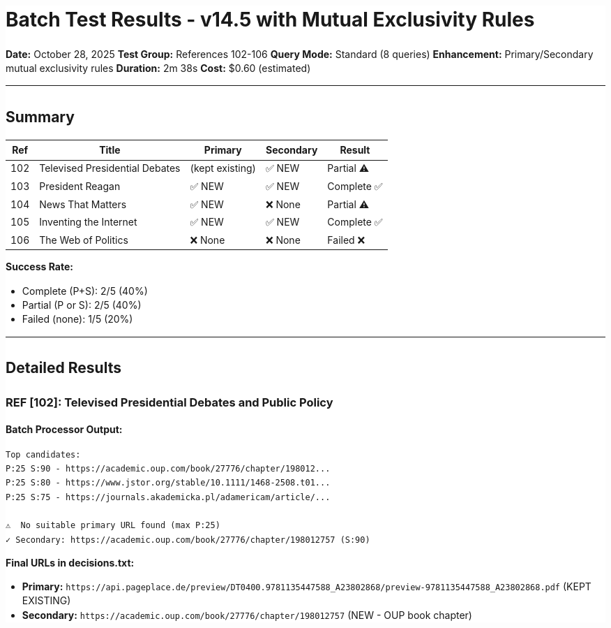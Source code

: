 # Batch Test Results - v14.5 with Mutual Exclusivity Rules

**Date:** October 28, 2025
**Test Group:** References 102-106
**Query Mode:** Standard (8 queries)
**Enhancement:** Primary/Secondary mutual exclusivity rules
**Duration:** 2m 38s
**Cost:** $0.60 (estimated)

---

## Summary

| Ref | Title | Primary | Secondary | Result |
|-----|-------|---------|-----------|--------|
| 102 | Televised Presidential Debates | (kept existing) | ✅ NEW | Partial ⚠️ |
| 103 | President Reagan | ✅ NEW | ✅ NEW | Complete ✅ |
| 104 | News That Matters | ✅ NEW | ❌ None | Partial ⚠️ |
| 105 | Inventing the Internet | ✅ NEW | ✅ NEW | Complete ✅ |
| 106 | The Web of Politics | ❌ None | ❌ None | Failed ❌ |

**Success Rate:**
- Complete (P+S): 2/5 (40%)
- Partial (P or S): 2/5 (40%)
- Failed (none): 1/5 (20%)

---

## Detailed Results

### REF [102]: Televised Presidential Debates and Public Policy

**Batch Processor Output:**
```
Top candidates:
P:25 S:90 - https://academic.oup.com/book/27776/chapter/198012...
P:25 S:80 - https://www.jstor.org/stable/10.1111/1468-2508.t01...
P:25 S:75 - https://journals.akademicka.pl/adamericam/article/...

⚠️  No suitable primary URL found (max P:25)
✓ Secondary: https://academic.oup.com/book/27776/chapter/198012757 (S:90)
```

**Final URLs in decisions.txt:**
- **Primary:** `https://api.pageplace.de/preview/DT0400.9781135447588_A23802868/preview-9781135447588_A23802868.pdf` (KEPT EXISTING)
- **Secondary:** `https://academic.oup.com/book/27776/chapter/198012757` (NEW - OUP book chapter)
